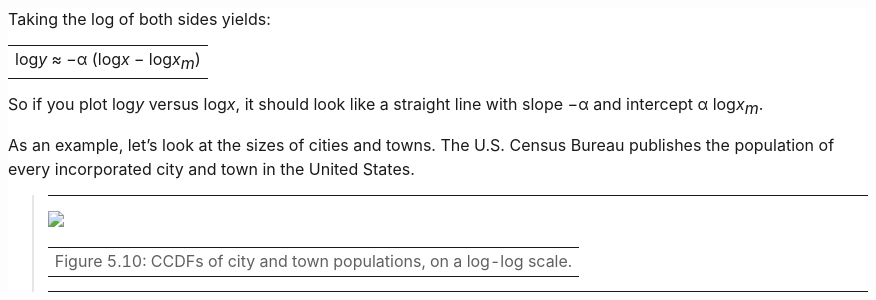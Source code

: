 <span style="font-size:medium"> Taking the log of both sides yields:
</span>

<table>
<tbody>
<tr class="odd">
<td><span style="font-size:medium">log<span style="font-style:italic">y</span> ≈ −α (log<span style="font-style:italic">x</span> − log<span style="font-style:italic">x</span></span><sub><span style="font-style:italic;font-size:medium">m</span></sub><span style="font-size:medium">)</span></td>
</tr>
</tbody>
</table>

<span style="font-size:medium"> So if you plot log<span
style="font-style:italic">y</span> versus log<span
style="font-style:italic">x</span>, it should look like a straight line
with slope −α and intercept α log<span
style="font-style:italic">x</span></span><sub><span
style="font-style:italic;font-size:medium">m</span></sub><span
style="font-size:medium">.</span>

<span style="font-size:medium">As an example, let’s look at the sizes of
cities and towns. The U.S. Census Bureau publishes the population of
every incorporated city and town in the United States. </span><span
id="hevea_default408"></span><span style="font-size:medium">
</span><span id="hevea_default409"></span><span
style="font-size:medium"> </span><span
id="hevea_default410"></span><span style="font-size:medium">
</span><span id="hevea_default411"></span><span
style="font-size:medium"> </span><span id="hevea_default412"></span>

> ------------------------------------------------------------------------
>
> <span style="font-size:medium"> </span>
>
> <span style="font-size:medium">![](thinkstats2023.png)</span>
>
> <span style="font-size:medium"> </span>
>
> <table>
> <tbody>
> <tr class="odd">
> <td style="text-align: left;"><span style="font-size:medium">Figure 5.10: CCDFs of city and town populations, on a log-log scale.</span></td>
> </tr>
> </tbody>
> </table>
>
> <span style="font-size:medium"> </span><span
> id="populations_pareto"></span><span style="font-size:medium"> </span>
>
> ------------------------------------------------------------------------

